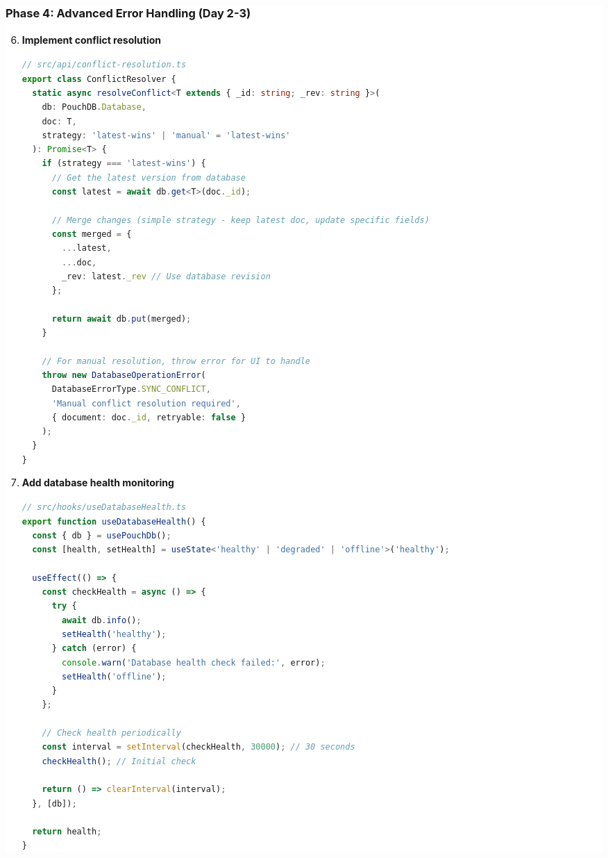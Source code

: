 ### Phase 4: Advanced Error Handling (Day 2-3)

6. **Implement conflict resolution**
   ```typescript
   // src/api/conflict-resolution.ts
   export class ConflictResolver {
     static async resolveConflict<T extends { _id: string; _rev: string }>(
       db: PouchDB.Database,
       doc: T,
       strategy: 'latest-wins' | 'manual' = 'latest-wins'
     ): Promise<T> {
       if (strategy === 'latest-wins') {
         // Get the latest version from database
         const latest = await db.get<T>(doc._id);
         
         // Merge changes (simple strategy - keep latest doc, update specific fields)
         const merged = {
           ...latest,
           ...doc,
           _rev: latest._rev // Use database revision
         };
         
         return await db.put(merged);
       }
       
       // For manual resolution, throw error for UI to handle
       throw new DatabaseOperationError(
         DatabaseErrorType.SYNC_CONFLICT,
         'Manual conflict resolution required',
         { document: doc._id, retryable: false }
       );
     }
   }
   ```

7. **Add database health monitoring**
   ```typescript
   // src/hooks/useDatabaseHealth.ts
   export function useDatabaseHealth() {
     const { db } = usePouchDb();
     const [health, setHealth] = useState<'healthy' | 'degraded' | 'offline'>('healthy');

     useEffect(() => {
       const checkHealth = async () => {
         try {
           await db.info();
           setHealth('healthy');
         } catch (error) {
           console.warn('Database health check failed:', error);
           setHealth('offline');
         }
       };

       // Check health periodically
       const interval = setInterval(checkHealth, 30000); // 30 seconds
       checkHealth(); // Initial check

       return () => clearInterval(interval);
     }, [db]);

     return health;
   }
   ```
